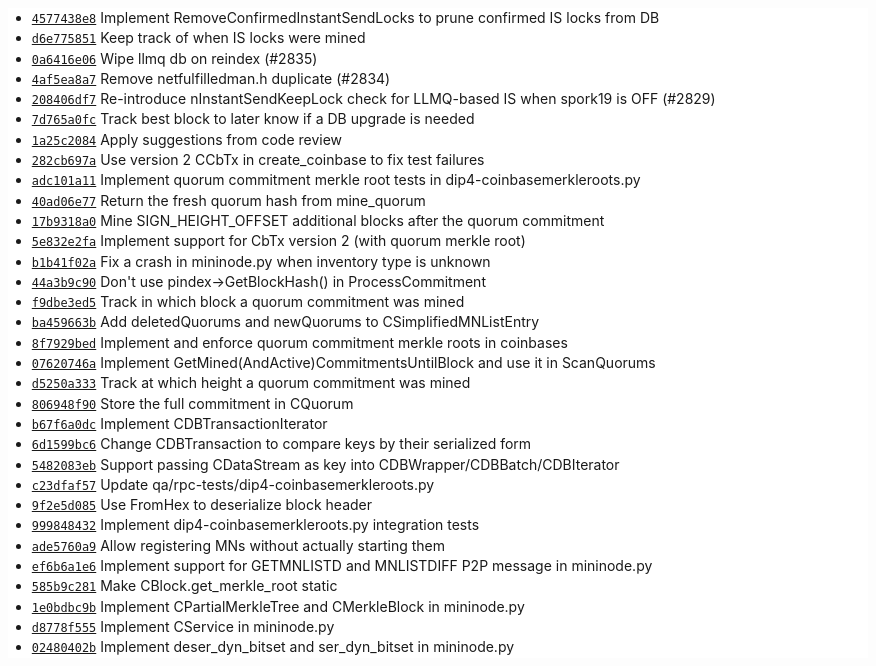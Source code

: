 - [`4577438e8`](https://github.com/ruvex/SteepCoin-Core/commit/4577438e8) Implement RemoveConfirmedInstantSendLocks to prune confirmed IS locks from DB
- [`d6e775851`](https://github.com/ruvex/SteepCoin-Core/commit/d6e775851) Keep track of when IS locks were mined
- [`0a6416e06`](https://github.com/ruvex/SteepCoin-Core/commit/0a6416e06) Wipe llmq db on reindex (#2835)
- [`4af5ea8a7`](https://github.com/ruvex/SteepCoin-Core/commit/4af5ea8a7) Remove netfulfilledman.h duplicate (#2834)
- [`208406df7`](https://github.com/ruvex/SteepCoin-Core/commit/208406df7) Re-introduce nInstantSendKeepLock check for LLMQ-based IS when spork19 is OFF (#2829)
- [`7d765a0fc`](https://github.com/ruvex/SteepCoin-Core/commit/7d765a0fc) Track best block to later know if a DB upgrade is needed
- [`1a25c2084`](https://github.com/ruvex/SteepCoin-Core/commit/1a25c2084) Apply suggestions from code review
- [`282cb697a`](https://github.com/ruvex/SteepCoin-Core/commit/282cb697a) Use version 2 CCbTx in create_coinbase to fix test failures
- [`adc101a11`](https://github.com/ruvex/SteepCoin-Core/commit/adc101a11) Implement quorum commitment merkle root tests in dip4-coinbasemerkleroots.py
- [`40ad06e77`](https://github.com/ruvex/SteepCoin-Core/commit/40ad06e77) Return the fresh quorum hash from mine_quorum
- [`17b9318a0`](https://github.com/ruvex/SteepCoin-Core/commit/17b9318a0) Mine SIGN_HEIGHT_OFFSET additional blocks after the quorum commitment
- [`5e832e2fa`](https://github.com/ruvex/SteepCoin-Core/commit/5e832e2fa) Implement support for CbTx version 2 (with quorum merkle root)
- [`b1b41f02a`](https://github.com/ruvex/SteepCoin-Core/commit/b1b41f02a) Fix a crash in mininode.py when inventory type is unknown
- [`44a3b9c90`](https://github.com/ruvex/SteepCoin-Core/commit/44a3b9c90) Don't use pindex->GetBlockHash() in ProcessCommitment
- [`f9dbe3ed5`](https://github.com/ruvex/SteepCoin-Core/commit/f9dbe3ed5) Track in which block a quorum commitment was mined
- [`ba459663b`](https://github.com/ruvex/SteepCoin-Core/commit/ba459663b) Add deletedQuorums and newQuorums to CSimplifiedMNListEntry
- [`8f7929bed`](https://github.com/ruvex/SteepCoin-Core/commit/8f7929bed) Implement and enforce quorum commitment merkle roots in coinbases
- [`07620746a`](https://github.com/ruvex/SteepCoin-Core/commit/07620746a) Implement GetMined(AndActive)CommitmentsUntilBlock and use it in ScanQuorums
- [`d5250a333`](https://github.com/ruvex/SteepCoin-Core/commit/d5250a333) Track at which height a quorum commitment was mined
- [`806948f90`](https://github.com/ruvex/SteepCoin-Core/commit/806948f90) Store the full commitment in CQuorum
- [`b67f6a0dc`](https://github.com/ruvex/SteepCoin-Core/commit/b67f6a0dc) Implement CDBTransactionIterator
- [`6d1599bc6`](https://github.com/ruvex/SteepCoin-Core/commit/6d1599bc6) Change CDBTransaction to compare keys by their serialized form
- [`5482083eb`](https://github.com/ruvex/SteepCoin-Core/commit/5482083eb) Support passing CDataStream as key into CDBWrapper/CDBBatch/CDBIterator
- [`c23dfaf57`](https://github.com/ruvex/SteepCoin-Core/commit/c23dfaf57) Update qa/rpc-tests/dip4-coinbasemerkleroots.py
- [`9f2e5d085`](https://github.com/ruvex/SteepCoin-Core/commit/9f2e5d085) Use FromHex to deserialize block header
- [`999848432`](https://github.com/ruvex/SteepCoin-Core/commit/999848432) Implement dip4-coinbasemerkleroots.py integration tests
- [`ade5760a9`](https://github.com/ruvex/SteepCoin-Core/commit/ade5760a9) Allow registering MNs without actually starting them
- [`ef6b6a1e6`](https://github.com/ruvex/SteepCoin-Core/commit/ef6b6a1e6) Implement support for GETMNLISTD and MNLISTDIFF P2P message in mininode.py
- [`585b9c281`](https://github.com/ruvex/SteepCoin-Core/commit/585b9c281) Make CBlock.get_merkle_root static
- [`1e0bdbc9b`](https://github.com/ruvex/SteepCoin-Core/commit/1e0bdbc9b) Implement CPartialMerkleTree and CMerkleBlock in mininode.py
- [`d8778f555`](https://github.com/ruvex/SteepCoin-Core/commit/d8778f555) Implement CService in mininode.py
- [`02480402b`](https://github.com/ruvex/SteepCoin-Core/commit/02480402b) Implement deser_dyn_bitset and ser_dyn_bitset in mininode.py